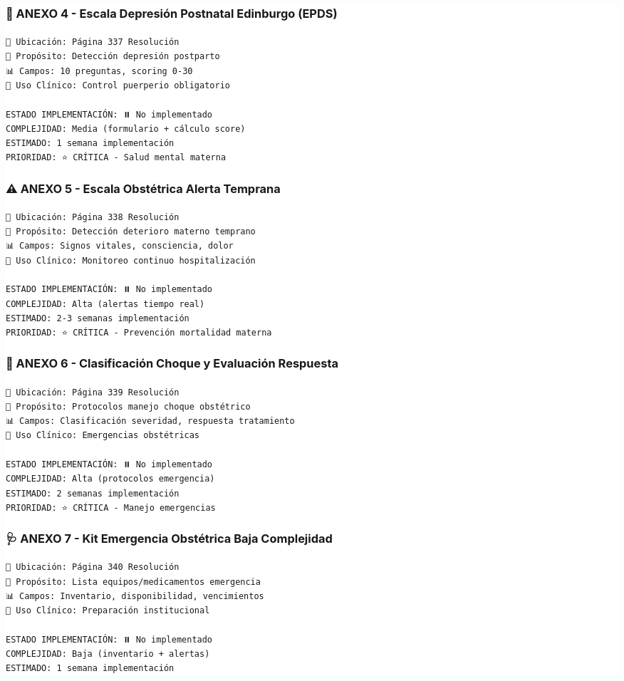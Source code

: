 ### **🧠 ANEXO 4 - Escala Depresión Postnatal Edinburgo (EPDS)**
```
📄 Ubicación: Página 337 Resolución
🎯 Propósito: Detección depresión postparto
📊 Campos: 10 preguntas, scoring 0-30
🏥 Uso Clínico: Control puerperio obligatorio

ESTADO IMPLEMENTACIÓN: ⏸️ No implementado  
COMPLEJIDAD: Media (formulario + cálculo score)
ESTIMADO: 1 semana implementación
PRIORIDAD: ⭐ CRÍTICA - Salud mental materna
```

### **⚠️ ANEXO 5 - Escala Obstétrica Alerta Temprana**
```
📄 Ubicación: Página 338 Resolución
🎯 Propósito: Detección deterioro materno temprano
📊 Campos: Signos vitales, consciencia, dolor
🏥 Uso Clínico: Monitoreo continuo hospitalización

ESTADO IMPLEMENTACIÓN: ⏸️ No implementado
COMPLEJIDAD: Alta (alertas tiempo real)
ESTIMADO: 2-3 semanas implementación  
PRIORIDAD: ⭐ CRÍTICA - Prevención mortalidad materna
```

### **💉 ANEXO 6 - Clasificación Choque y Evaluación Respuesta**
```
📄 Ubicación: Página 339 Resolución
🎯 Propósito: Protocolos manejo choque obstétrico
📊 Campos: Clasificación severidad, respuesta tratamiento
🏥 Uso Clínico: Emergencias obstétricas

ESTADO IMPLEMENTACIÓN: ⏸️ No implementado
COMPLEJIDAD: Alta (protocolos emergencia)
ESTIMADO: 2 semanas implementación
PRIORIDAD: ⭐ CRÍTICA - Manejo emergencias
```

### **🩺 ANEXO 7 - Kit Emergencia Obstétrica Baja Complejidad**
```
📄 Ubicación: Página 340 Resolución
🎯 Propósito: Lista equipos/medicamentos emergencia
📊 Campos: Inventario, disponibilidad, vencimientos
🏥 Uso Clínico: Preparación institucional

ESTADO IMPLEMENTACIÓN: ⏸️ No implementado
COMPLEJIDAD: Baja (inventario + alertas)
ESTIMADO: 1 semana implementación
```
